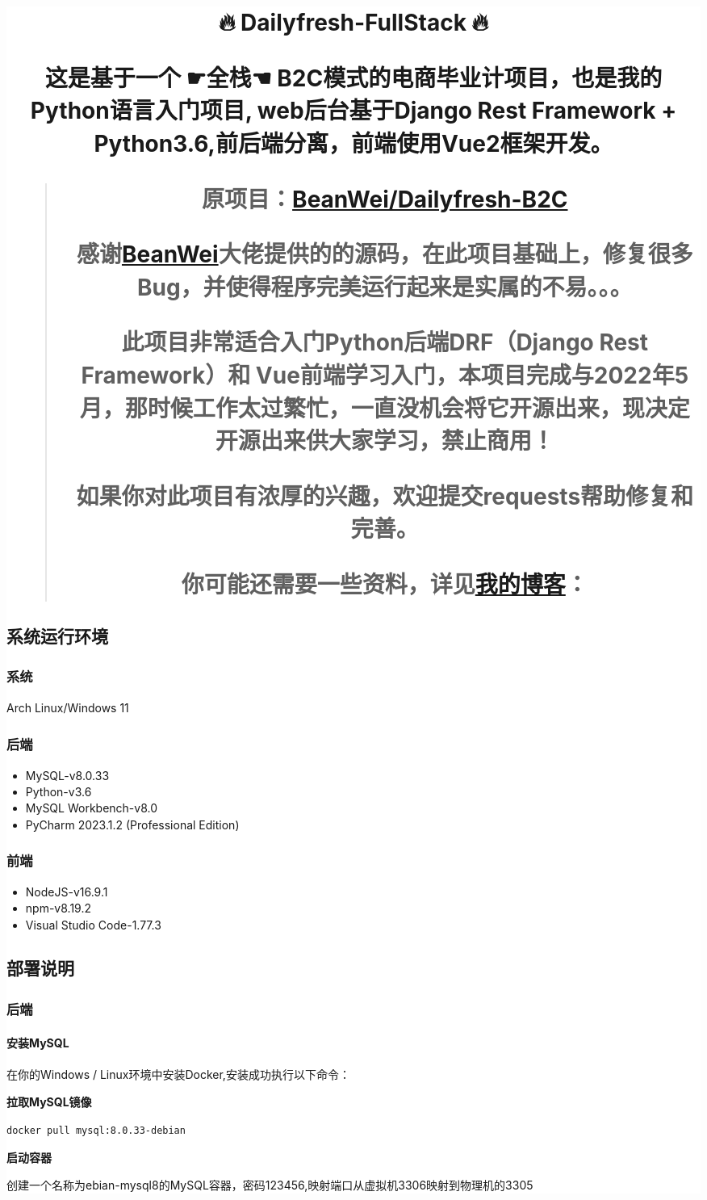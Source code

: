  

<h1 align="center">🔥 Dailyfresh-FullStack 🔥</p>
这是基于一个 ☛全栈☚ B2C模式的电商毕业计项目，也是我的Python语言入门项目, web后台基于Django Rest Framework + Python3.6,前后端分离，前端使用Vue2框架开发。

> 原项目：[BeanWei/Dailyfresh-B2C](https://github.com/BeanWei/Dailyfresh-B2C/tree/master)
>
> 感谢[BeanWei](https://github.com/BeanWei)大佬提供的的源码，在此项目基础上，修复很多Bug，并使得程序完美运行起来是实属的不易。。。
>
> 此项目非常适合入门Python后端DRF（Django Rest Framework）和 Vue前端学习入门，本项目完成与2022年5月，那时候工作太过繁忙，一直没机会将它开源出来，现决定开源出来供大家学习，禁止商用！
>
> 如果你对此项目有浓厚的兴趣，欢迎提交requests帮助修复和完善。
>
> 你可能还需要一些资料，详见[我的博客](https://ding-f.gitee.io/)：

## 系统运行环境

### 系统

Arch Linux/Windows 11

### 后端

- MySQL-v8.0.33
- Python-v3.6
- MySQL Workbench-v8.0
- PyCharm 2023.1.2 (Professional Edition)

### 前端

- NodeJS-v16.9.1
- npm-v8.19.2
- Visual Studio Code-1.77.3



## 部署说明

### 后端

#### 安装MySQL

在你的Windows / Linux环境中安装Docker,安装成功执行以下命令：

**拉取MySQL镜像**

```shell
docker pull mysql:8.0.33-debian
```

**启动容器**

创建一个名称为ebian-mysql8的MySQL容器，密码123456,映射端口从虚拟机3306映射到物理机的3305
